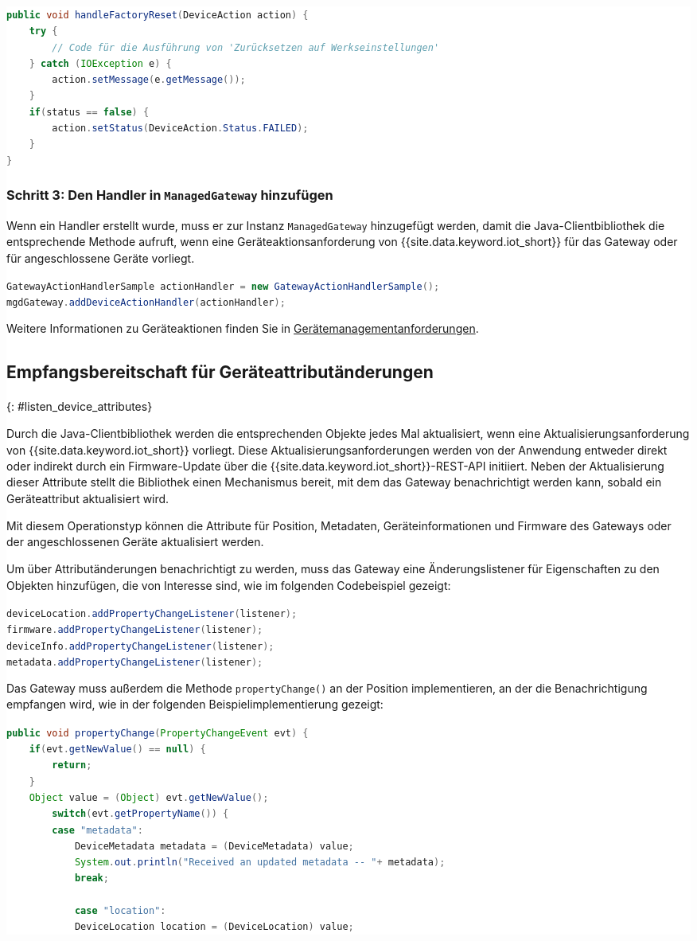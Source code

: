```java
public void handleFactoryReset(DeviceAction action) {
	try {
		// Code für die Ausführung von 'Zurücksetzen auf Werkseinstellungen'
    } catch (IOException e) {
		action.setMessage(e.getMessage());
    }
    if(status == false) {
		action.setStatus(DeviceAction.Status.FAILED);
    }
}
```

### Schritt 3: Den Handler in `ManagedGateway` hinzufügen

Wenn ein Handler erstellt wurde, muss er zur Instanz `ManagedGateway` hinzugefügt werden, damit die Java-Clientbibliothek die entsprechende Methode aufruft, wenn eine Geräteaktionsanforderung von {{site.data.keyword.iot_short}} für das Gateway oder für angeschlossene Geräte vorliegt.

```java
GatewayActionHandlerSample actionHandler = new GatewayActionHandlerSample();
mgdGateway.addDeviceActionHandler(actionHandler);
```

Weitere Informationen zu Geräteaktionen finden Sie in [Gerätemanagementanforderungen](../../devices/device_mgmt/requests.html#/device-actions-reboot#device-actions-reboot).

## Empfangsbereitschaft für Geräteattributänderungen
{: #listen_device_attributes}

Durch die Java-Clientbibliothek werden die entsprechenden Objekte jedes Mal aktualisiert, wenn eine Aktualisierungsanforderung von {{site.data.keyword.iot_short}} vorliegt. Diese Aktualisierungsanforderungen werden von der Anwendung entweder direkt oder indirekt durch ein Firmware-Update über die {{site.data.keyword.iot_short}}-REST-API initiiert. Neben der Aktualisierung dieser Attribute stellt die Bibliothek einen Mechanismus bereit, mit dem das Gateway benachrichtigt werden kann, sobald ein Geräteattribut aktualisiert wird.

Mit diesem Operationstyp können die Attribute für Position, Metadaten, Geräteinformationen und Firmware des Gateways oder der angeschlossenen Geräte aktualisiert werden.

Um über Attributänderungen benachrichtigt zu werden, muss das Gateway eine Änderungslistener für Eigenschaften zu den Objekten hinzufügen, die von Interesse sind, wie im folgenden Codebeispiel gezeigt:

```java
deviceLocation.addPropertyChangeListener(listener);
firmware.addPropertyChangeListener(listener);
deviceInfo.addPropertyChangeListener(listener);
metadata.addPropertyChangeListener(listener);
```

Das Gateway muss außerdem die Methode `propertyChange()` an der Position implementieren, an der die Benachrichtigung empfangen wird, wie in der folgenden Beispielimplementierung gezeigt:

```java
public void propertyChange(PropertyChangeEvent evt) {
	if(evt.getNewValue() == null) {
		return;
	}
	Object value = (Object) evt.getNewValue();
		switch(evt.getPropertyName()) {
		case "metadata":
            DeviceMetadata metadata = (DeviceMetadata) value;
            System.out.println("Received an updated metadata -- "+ metadata);
            break;

			case "location":
            DeviceLocation location = (DeviceLocation) value;
```